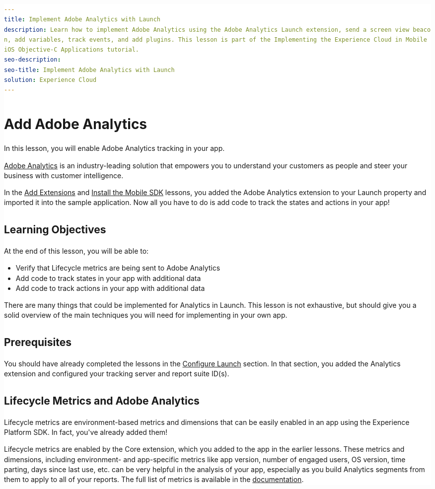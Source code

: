 ```yaml
---
title: Implement Adobe Analytics with Launch
description: Learn how to implement Adobe Analytics using the Adobe Analytics Launch extension, send a screen view beacon, add variables, track events, and add plugins. This lesson is part of the Implementing the Experience Cloud in Mobile iOS Objective-C Applications tutorial.
seo-description:
seo-title: Implement Adobe Analytics with Launch
solution: Experience Cloud
---
```


# Add Adobe Analytics

In this lesson, you will enable Adobe Analytics tracking in your app.

[Adobe Analytics](https://marketing.adobe.com/resources/help/en_US/reference/) is an industry-leading solution that empowers you to understand your customers as people and steer your business with customer intelligence.

In the [Add Extensions](launch-add-extensions.md) and [Install the Mobile SDK](launch-install-the-mobile-sdk.md) lessons, you added the Adobe Analytics extension to your Launch property and imported it into the sample application.  Now all you have to do is add code to track the states and actions in your app!

## Learning Objectives

At the end of this lesson, you will be able to:

* Verify that Lifecycle metrics are being sent to Adobe Analytics
* Add code to track states in your app with additional data
* Add code to track actions in your app with additional data

There are many things that could be implemented for Analytics in Launch. This lesson is not exhaustive, but should give you a solid overview of the main techniques you will need for implementing in your own app.

## Prerequisites

You should have already completed the lessons in the [Configure Launch](launch-create-a-property.md) section. In that section, you added the Analytics extension and  configured your tracking server and report suite ID(s).

## Lifecycle Metrics and Adobe Analytics

Lifecycle metrics are environment-based metrics and dimensions that can be easily enabled in an app using the Experience Platform SDK. In fact, you've already added them!

Lifecycle metrics are enabled by the Core extension, which you added to the app in the earlier lessons. These metrics and dimensions, including environment- and app-specific metrics like app version, number of engaged users, OS version, time parting, days since last use, etc. can be very helpful in the analysis of your app, especially as you build Analytics segments from them to apply to all of your reports. The full list of metrics is available in the [documentation](https://marketing.adobe.com/resources/help/en_US/mobile/ios/metrics.html).
